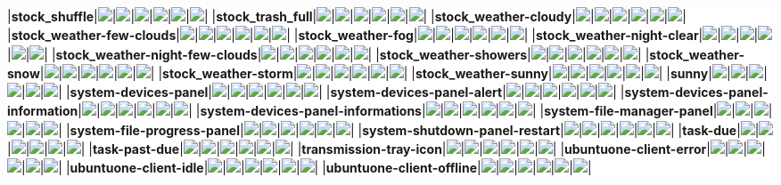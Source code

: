 |**stock_shuffle**|![](64/stock_shuffle.png)|![](48/stock_shuffle.png)|![](32/stock_shuffle.png)|![](24/stock_shuffle.png)|![](22/stock_shuffle.png)|![](16/stock_shuffle.png)|
|**stock_trash_full**|![](64/stock_trash_full.png)|![](48/stock_trash_full.png)|![](32/stock_trash_full.png)|![](24/stock_trash_full.png)|![](22/stock_trash_full.png)|![](16/stock_trash_full.png)|
|**stock_weather-cloudy**|![](64/stock_weather-cloudy.png)|![](48/stock_weather-cloudy.png)|![](32/stock_weather-cloudy.png)|![](24/stock_weather-cloudy.png)|![](22/stock_weather-cloudy.png)|![](16/stock_weather-cloudy.png)|
|**stock_weather-few-clouds**|![](64/stock_weather-few-clouds.png)|![](48/stock_weather-few-clouds.png)|![](32/stock_weather-few-clouds.png)|![](24/stock_weather-few-clouds.png)|![](22/stock_weather-few-clouds.png)|![](16/stock_weather-few-clouds.png)|
|**stock_weather-fog**|![](64/stock_weather-fog.png)|![](48/stock_weather-fog.png)|![](32/stock_weather-fog.png)|![](24/stock_weather-fog.png)|![](22/stock_weather-fog.png)|![](16/stock_weather-fog.png)|
|**stock_weather-night-clear**|![](64/stock_weather-night-clear.png)|![](48/stock_weather-night-clear.png)|![](32/stock_weather-night-clear.png)|![](24/stock_weather-night-clear.png)|![](22/stock_weather-night-clear.png)|![](16/stock_weather-night-clear.png)|
|**stock_weather-night-few-clouds**|![](64/stock_weather-night-few-clouds.png)|![](48/stock_weather-night-few-clouds.png)|![](32/stock_weather-night-few-clouds.png)|![](24/stock_weather-night-few-clouds.png)|![](22/stock_weather-night-few-clouds.png)|![](16/stock_weather-night-few-clouds.png)|
|**stock_weather-showers**|![](64/stock_weather-showers.png)|![](48/stock_weather-showers.png)|![](32/stock_weather-showers.png)|![](24/stock_weather-showers.png)|![](22/stock_weather-showers.png)|![](16/stock_weather-showers.png)|
|**stock_weather-snow**|![](64/stock_weather-snow.png)|![](48/stock_weather-snow.png)|![](32/stock_weather-snow.png)|![](24/stock_weather-snow.png)|![](22/stock_weather-snow.png)|![](16/stock_weather-snow.png)|
|**stock_weather-storm**|![](64/stock_weather-storm.png)|![](48/stock_weather-storm.png)|![](32/stock_weather-storm.png)|![](24/stock_weather-storm.png)|![](22/stock_weather-storm.png)|![](16/stock_weather-storm.png)|
|**stock_weather-sunny**|![](64/stock_weather-sunny.png)|![](48/stock_weather-sunny.png)|![](32/stock_weather-sunny.png)|![](24/stock_weather-sunny.png)|![](22/stock_weather-sunny.png)|![](16/stock_weather-sunny.png)|
|**sunny**|![](64/sunny.png)|![](48/sunny.png)|![](32/sunny.png)|![](24/sunny.png)|![](22/sunny.png)|![](16/sunny.png)|
|**system-devices-panel**|![](64/system-devices-panel.png)|![](48/system-devices-panel.png)|![](32/system-devices-panel.png)|![](24/system-devices-panel.png)|![](22/system-devices-panel.png)|![](16/system-devices-panel.png)|
|**system-devices-panel-alert**|![](64/system-devices-panel-alert.png)|![](48/system-devices-panel-alert.png)|![](32/system-devices-panel-alert.png)|![](24/system-devices-panel-alert.png)|![](22/system-devices-panel-alert.png)|![](16/system-devices-panel-alert.png)|
|**system-devices-panel-information**|![](64/system-devices-panel-information.png)|![](48/system-devices-panel-information.png)|![](32/system-devices-panel-information.png)|![](24/system-devices-panel-information.png)|![](22/system-devices-panel-information.png)|![](16/system-devices-panel-information.png)|
|**system-devices-panel-informations**|![](64/system-devices-panel-informations.png)|![](48/system-devices-panel-informations.png)|![](32/system-devices-panel-informations.png)|![](24/system-devices-panel-informations.png)|![](22/system-devices-panel-informations.png)|![](16/system-devices-panel-informations.png)|
|**system-file-manager-panel**|![](64/system-file-manager-panel.png)|![](48/system-file-manager-panel.png)|![](32/system-file-manager-panel.png)|![](24/system-file-manager-panel.png)|![](22/system-file-manager-panel.png)|![](16/system-file-manager-panel.png)|
|**system-file-progress-panel**|![](64/system-file-progress-panel.png)|![](48/system-file-progress-panel.png)|![](32/system-file-progress-panel.png)|![](24/system-file-progress-panel.png)|![](22/system-file-progress-panel.png)|![](16/system-file-progress-panel.png)|
|**system-shutdown-panel-restart**|![](64/system-shutdown-panel-restart.png)|![](48/system-shutdown-panel-restart.png)|![](32/system-shutdown-panel-restart.png)|![](24/system-shutdown-panel-restart.png)|![](22/system-shutdown-panel-restart.png)|![](16/system-shutdown-panel-restart.png)|
|**task-due**|![](64/task-due.png)|![](48/task-due.png)|![](32/task-due.png)|![](24/task-due.png)|![](22/task-due.png)|![](16/task-due.png)|
|**task-past-due**|![](64/task-past-due.png)|![](48/task-past-due.png)|![](32/task-past-due.png)|![](24/task-past-due.png)|![](22/task-past-due.png)|![](16/task-past-due.png)|
|**transmission-tray-icon**|![](64/transmission-tray-icon.png)|![](48/transmission-tray-icon.png)|![](32/transmission-tray-icon.png)|![](24/transmission-tray-icon.png)|![](22/transmission-tray-icon.png)|![](16/transmission-tray-icon.png)|
|**ubuntuone-client-error**|![](64/ubuntuone-client-error.png)|![](48/ubuntuone-client-error.png)|![](32/ubuntuone-client-error.png)|![](24/ubuntuone-client-error.png)|![](22/ubuntuone-client-error.png)|![](16/ubuntuone-client-error.png)|
|**ubuntuone-client-idle**|![](64/ubuntuone-client-idle.png)|![](48/ubuntuone-client-idle.png)|![](32/ubuntuone-client-idle.png)|![](24/ubuntuone-client-idle.png)|![](22/ubuntuone-client-idle.png)|![](16/ubuntuone-client-idle.png)|
|**ubuntuone-client-offline**|![](64/ubuntuone-client-offline.png)|![](48/ubuntuone-client-offline.png)|![](32/ubuntuone-client-offline.png)|![](24/ubuntuone-client-offline.png)|![](22/ubuntuone-client-offline.png)|![](16/ubuntuone-client-offline.png)|
